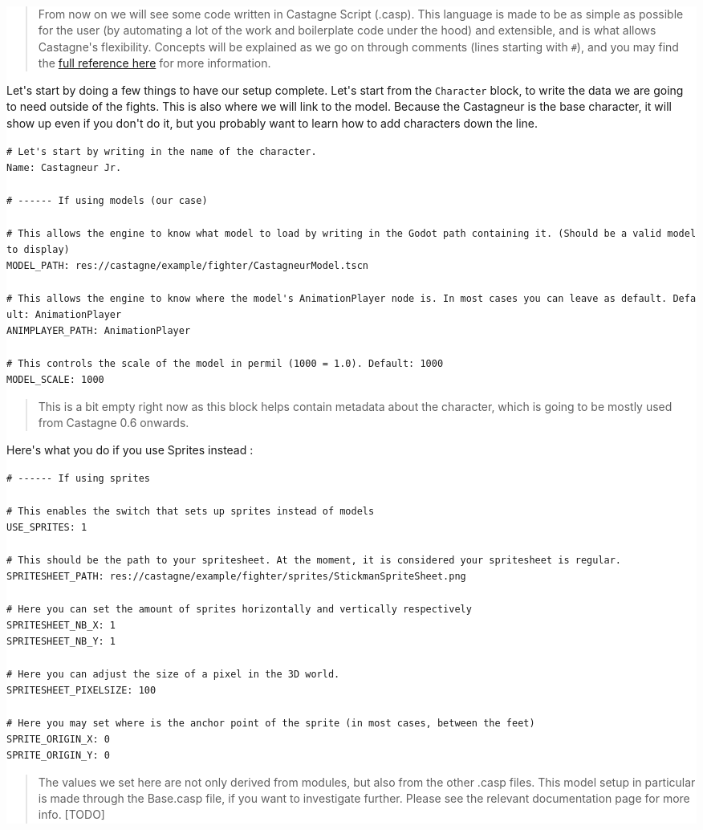 > From now on we will see some code written in Castagne Script (.casp). This language is made to be as simple as possible for the user (by automating a lot of the work and boilerplate code under the hood) and extensible, and is what allows Castagne's flexibility.
> Concepts will be explained as we go on through comments (lines starting with `#`), and you may find the [full reference here]() for more information.

Let's start by doing a few things to have our setup complete. Let's start from the `Character` block, to write the data we are going to need outside of the fights. This is also where we will link to the model. Because the Castagneur is the base character, it will show up even if you don't do it, but you probably want to learn how to add characters down the line.

```
# Let's start by writing in the name of the character.
Name: Castagneur Jr.

# ------ If using models (our case)

# This allows the engine to know what model to load by writing in the Godot path containing it. (Should be a valid model to display)
MODEL_PATH: res://castagne/example/fighter/CastagneurModel.tscn

# This allows the engine to know where the model's AnimationPlayer node is. In most cases you can leave as default. Default: AnimationPlayer
ANIMPLAYER_PATH: AnimationPlayer

# This controls the scale of the model in permil (1000 = 1.0). Default: 1000
MODEL_SCALE: 1000
```

> This is a bit empty right now as this block helps contain metadata about the character, which is going to be mostly used from Castagne 0.6 onwards.



Here's what you do if you use Sprites instead :

```
# ------ If using sprites

# This enables the switch that sets up sprites instead of models
USE_SPRITES: 1

# This should be the path to your spritesheet. At the moment, it is considered your spritesheet is regular.
SPRITESHEET_PATH: res://castagne/example/fighter/sprites/StickmanSpriteSheet.png

# Here you can set the amount of sprites horizontally and vertically respectively
SPRITESHEET_NB_X: 1
SPRITESHEET_NB_Y: 1

# Here you can adjust the size of a pixel in the 3D world.
SPRITESHEET_PIXELSIZE: 100

# Here you may set where is the anchor point of the sprite (in most cases, between the feet)
SPRITE_ORIGIN_X: 0
SPRITE_ORIGIN_Y: 0
```
> The values we set here are not only derived from modules, but also from the other .casp files. This model setup in particular is made through the Base.casp file, if you want to investigate further. Please see the relevant documentation page for more info. [TODO]
